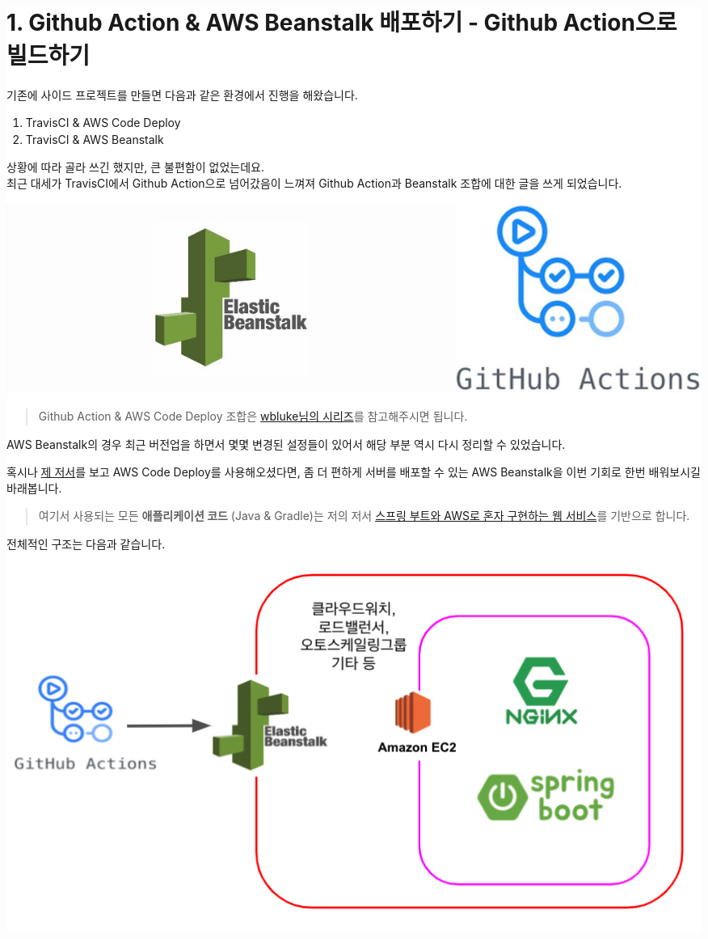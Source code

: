 # 1. Github Action & AWS Beanstalk 배포하기 - Github Action으로 빌드하기

기존에 사이드 프로젝트를 만들면 다음과 같은 환경에서 진행을 해왔습니다.  
  
1. TravisCI & AWS Code Deploy
2. TravisCI & AWS Beanstalk

상황에 따라 골라 쓰긴 했지만, 큰 불편함이 없었는데요.  
최근 대세가 TravisCI에서 Github Action으로 넘어갔음이 느껴져 Github Action과 Beanstalk 조합에 대한 글을 쓰게 되었습니다.

![intro1](./images/intro1.jpeg)

> Github Action & AWS Code Deploy 조합은 [wbluke님의 시리즈](https://wbluke.tistory.com/39)를 참고해주시면 됩니다.

AWS Beanstalk의 경우 최근 버전업을 하면서 몇몇 변경된 설정들이 있어서 해당 부분 역시 다시 정리할 수 있었습니다.  
  
혹시나 [제 저서](https://jojoldu.tistory.com/463)를 보고 AWS Code Deploy를 사용해오셨다면, 좀 더 편하게 서버를 배포할 수 있는 AWS Beanstalk을 이번 기회로 한번 배워보시길 바래봅니다.

> 여기서 사용되는 모든 **애플리케이션 코드** (Java & Gradle)는 저의 저서 [스프링 부트와 AWS로 혼자 구현하는 웹 서비스](https://jojoldu.tistory.com/463)를 기반으로 합니다.  

전체적인 구조는 다음과 같습니다.

![intro2](./images/intro2.png)
